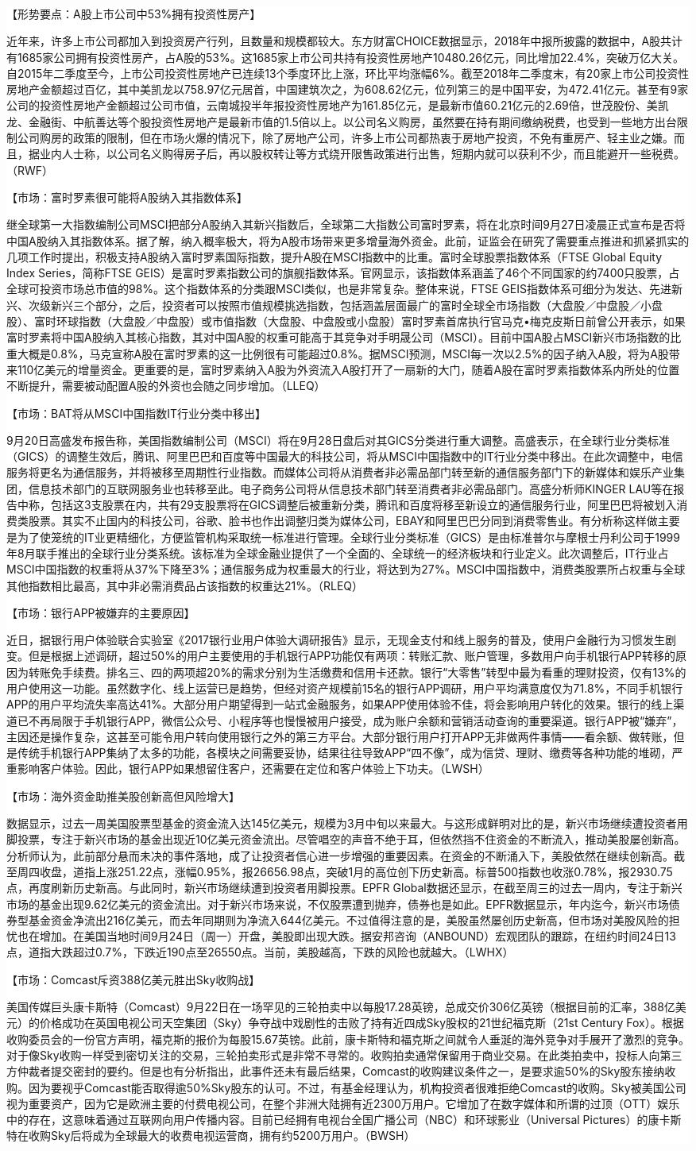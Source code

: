 【形势要点：A股上市公司中53%拥有投资性房产】


近年来，许多上市公司都加入到投资房产行列，且数量和规模都较大。东方财富CHOICE数据显示，2018年中报所披露的数据中，A股共计有1685家公司拥有投资性房产，占A股的53%。这1685家上市公司共持有投资性房地产10480.26亿元，同比增加22.4%，突破万亿大关。自2015年二季度至今，上市公司投资性房地产已连续13个季度环比上涨，环比平均涨幅6%。截至2018年二季度末，有20家上市公司投资性房地产金额超过百亿，其中美凯龙以758.97亿元居首，中国建筑次之，为608.62亿元，位列第三的是中国平安，为472.41亿元。甚至有9家公司的投资性房地产金额超过公司市值，云南城投半年报投资性房地产为161.85亿元，是最新市值60.21亿元的2.69倍，世茂股份、美凯龙、金融街、中航善达等个股投资性房地产是最新市值的1.5倍以上。以公司名义购房，虽然要在持有期间缴纳税费，也受到一些地方出台限制公司购房的政策的限制，但在市场火爆的情况下，除了房地产公司，许多上市公司都热衷于房地产投资，不免有重房产、轻主业之嫌。而且，据业内人士称，以公司名义购得房子后，再以股权转让等方式绕开限售政策进行出售，短期内就可以获利不少，而且能避开一些税费。（RWF） 

【市场：富时罗素很可能将A股纳入其指数体系】


继全球第一大指数编制公司MSCI把部分A股纳入其新兴指数后，全球第二大指数公司富时罗素，将在北京时间9月27日凌晨正式宣布是否将中国A股纳入其指数体系。据了解，纳入概率极大，将为A股市场带来更多增量海外资金。此前，证监会在研究了需要重点推进和抓紧抓实的几项工作时提出，积极支持A股纳入富时罗素国际指数，提升A股在MSCI指数中的比重。富时全球股票指数体系（FTSE Global Equity Index Series，简称FTSE GEIS）是富时罗素指数公司的旗舰指数体系。官网显示，该指数体系涵盖了46个不同国家的约7400只股票，占全球可投资市场总市值的98%。这个指数体系的分类跟MSCI类似，也是非常复杂。整体来说，FTSE GEIS指数体系可细分为发达、先进新兴、次级新兴三个部分，之后，投资者可以按照市值规模挑选指数，包括涵盖层面最广的富时全球全市场指数（大盘股／中盘股／小盘股）、富时环球指数（大盘股／中盘股）或市值指数（大盘股、中盘股或小盘股）富时罗素首席执行官马克•梅克皮斯日前曾公开表示，如果富时罗素将中国A股纳入其核心指数，其对中国A股的权重可能高于其竞争对手明晟公司（MSCI）。目前中国A股占MSCI新兴市场指数的比重大概是0.8%，马克宣称A股在富时罗素的这一比例很有可能超过0.8%。据MSCI预测，MSCI每一次以2.5%的因子纳入A股，将为A股带来110亿美元的增量资金。更重要的是，富时罗素纳入A股为外资流入A股打开了一扇新的大门，随着A股在富时罗素指数体系内所处的位置不断提升，需要被动配置A股的外资也会随之同步增加。（LLEQ） 

【市场：BAT将从MSCI中国指数IT行业分类中移出】


9月20日高盛发布报告称，美国指数编制公司（MSCI）将在9月28日盘后对其GICS分类进行重大调整。高盛表示，在全球行业分类标准（GICS）的调整生效后，腾讯、阿里巴巴和百度等中国最大的科技公司，将从MSCI中国指数中的IT行业分类中移出。在此次调整中，电信服务将更名为通信服务，并将被移至周期性行业指数。而媒体公司将从消费者非必需品部门转至新的通信服务部门下的新媒体和娱乐产业集团，信息技术部门的互联网服务业也转移至此。电子商务公司将从信息技术部门转至消费者非必需品部门。高盛分析师KINGER LAU等在报告中称，包括这3支股票在内，共有29支股票将在GICS调整后被重新分类，腾讯和百度将移至新设立的通信服务行业，阿里巴巴将被划入消费类股票。其实不止国内的科技公司，谷歌、脸书也作出调整归类为媒体公司，EBAY和阿里巴巴分同到消费零售业。有分析称这样做主要是为了使笼统的IT业更精细化，方便监管机构采取统一标准进行管理。全球行业分类标准（GICS）是由标准普尔与摩根士丹利公司于1999年8月联手推出的全球行业分类系统。该标准为全球金融业提供了一个全面的、全球统一的经济板块和行业定义。此次调整后，IT行业占MSCI中国指数的权重将从37%下降至3%；通信服务成为权重最大的行业，将达到为27%。MSCI中国指数中，消费类股票所占权重与全球其他指数相比最高，其中非必需消费品占该指数的权重达21%。（RLEQ） 

【市场：银行APP被嫌弃的主要原因】


近日，据银行用户体验联合实验室《2017银行业用户体验大调研报告》显示，无现金支付和线上服务的普及，使用户金融行为习惯发生剧变。但是根据上述调研，超过50%的用户主要使用的手机银行APP功能仅有两项：转账汇款、账户管理，多数用户向手机银行APP转移的原因为转账免手续费。排名三、四的两项超20%的需求分别为生活缴费和信用卡还款。银行“大零售”转型中最为看重的理财投资，仅有13%的用户使用这一功能。虽然数字化、线上运营已是趋势，但经对资产规模前15名的银行APP调研，用户平均满意度仅为71.8%，不同手机银行APP的用户平均流失率高达41%。大部分用户期望得到一站式金融服务，如果APP使用体验不佳，将会影响用户转化的效果。银行的线上渠道已不再局限于手机银行APP，微信公众号、小程序等也慢慢被用户接受，成为账户余额和营销活动查询的重要渠道。银行APP被“嫌弃”，主因还是操作复杂，这甚至可能令用户转向使用银行之外的第三方平台。大部分银行用户打开APP无非做两件事情——看余额、做转账，但是传统手机银行APP集纳了太多的功能，各模块之间需要妥协，结果往往导致APP“四不像”，成为信贷、理财、缴费等各种功能的堆砌，严重影响客户体验。因此，银行APP如果想留住客户，还需要在定位和客户体验上下功夫。（LWSH） 

【市场：海外资金助推美股创新高但风险增大】


数据显示，过去一周美国股票型基金的资金流入达145亿美元，规模为3月中旬以来最大。与这形成鲜明对比的是，新兴市场继续遭投资者用脚投票，专注于新兴市场的基金出现近10亿美元资金流出。尽管唱空的声音不绝于耳，但依然挡不住资金的不断流入，推动美股屡创新高。分析师认为，此前部分悬而未决的事件落地，成了让投资者信心进一步增强的重要因素。在资金的不断涌入下，美股依然在继续创新高。截至周四收盘，道指上涨251.22点，涨幅0.95%，报26656.98点，突破1月的高位创下历史新高。标普500指数也收涨0.78%，报2930.75点，再度刷新历史新高。与此同时，新兴市场继续遭到投资者用脚投票。EPFR Global数据还显示，在截至周三的过去一周内，专注于新兴市场的基金出现9.62亿美元的资金流出。对于新兴市场来说，不仅股票遭到抛弃，债券也是如此。EPFR数据显示，年内迄今，新兴市场债券型基金资金净流出216亿美元，而去年同期则为净流入644亿美元。不过值得注意的是，美股虽然屡创历史新高，但市场对美股风险的担忧也在增加。在美国当地时间9月24日（周一）开盘，美股即出现大跌。据安邦咨询（ANBOUND）宏观团队的跟踪，在纽约时间24日13点，道指大跌超过0.7%，下跌近190点至26550点。当前，美股越高，下跌的风险也就越大。（LWHX） 

【市场：Comcast斥资388亿美元胜出Sky收购战】


美国传媒巨头康卡斯特（Comcast）9月22日在一场罕见的三轮拍卖中以每股17.28英镑，总成交价306亿英镑（根据目前的汇率，388亿美元）的价格成功在英国电视公司天空集团（Sky）争夺战中戏剧性的击败了持有近四成Sky股权的21世纪福克斯（21st Century Fox）。根据收购委员会的一份官方声明，福克斯的报价为每股15.67英镑。此前，康卡斯特和福克斯之间就令人垂涎的海外竞争对手展开了激烈的竞争。对于像Sky收购一样受到密切关注的交易，三轮拍卖形式是非常不寻常的。收购拍卖通常保留用于商业交易。在此类拍卖中，投标人向第三方仲裁者提交密封的要约。但是也有分析指出，此事件还未有最后结果，Comcast的收购建议条件之一，是要求逾50%的Sky股东接纳收购。因为要视乎Comcast能否取得逾50%Sky股东的认可。不过，有基金经理认为，机构投资者很难拒绝Comcast的收购。Sky被美国公司视为重要资产，因为它是欧洲主要的付费电视公司，在整个非洲大陆拥有近2300万用户。它增加了在数字媒体和所谓的过顶（OTT）娱乐中的存在，这意味着通过互联网向用户传播内容。目前已经拥有电视台全国广播公司（NBC）和环球影业（Universal Pictures）的康卡斯特在收购Sky后将成为全球最大的收费电视运营商，拥有约5200万用户。（BWSH） 
